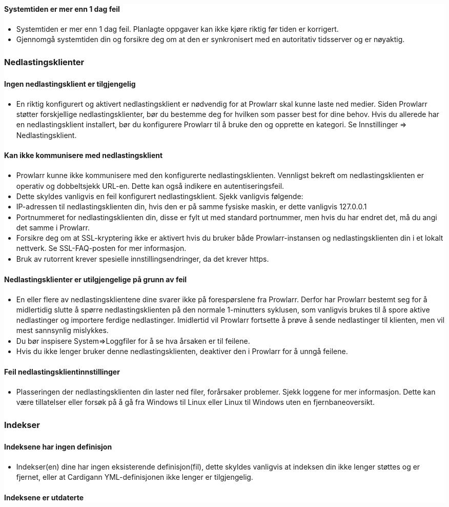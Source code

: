 #### Systemtiden er mer enn 1 dag feil

- Systemtiden er mer enn 1 dag feil. Planlagte oppgaver kan ikke kjøre riktig før tiden er korrigert.
- Gjennomgå systemtiden din og forsikre deg om at den er synkronisert med en autoritativ tidsserver og er nøyaktig.

### Nedlastingsklienter

#### Ingen nedlastingsklient er tilgjengelig

- En riktig konfigurert og aktivert nedlastingsklient er nødvendig for at Prowlarr skal kunne laste ned medier. Siden Prowlarr støtter forskjellige nedlastingsklienter, bør du bestemme deg for hvilken som passer best for dine behov. Hvis du allerede har en nedlastingsklient installert, bør du konfigurere Prowlarr til å bruke den og opprette en kategori. Se Innstillinger => Nedlastingsklient.

#### Kan ikke kommunisere med nedlastingsklient

- Prowlarr kunne ikke kommunisere med den konfigurerte nedlastingsklienten. Vennligst bekreft om nedlastingsklienten er operativ og dobbeltsjekk URL-en. Dette kan også indikere en autentiseringsfeil.
- Dette skyldes vanligvis en feil konfigurert nedlastingsklient. Sjekk vanligvis følgende:
- IP-adressen til nedlastingsklienten din, hvis den er på samme fysiske maskin, er dette vanligvis 127.0.0.1
- Portnummeret for nedlastingsklienten din, disse er fylt ut med standard portnummer, men hvis du har endret det, må du angi det samme i Prowlarr.
- Forsikre deg om at SSL-kryptering ikke er aktivert hvis du bruker både Prowlarr-instansen og nedlastingsklienten din i et lokalt nettverk. Se SSL-FAQ-posten for mer informasjon.
- Bruk av rutorrent krever spesielle innstillingsendringer, da det krever https.

#### Nedlastingsklienter er utilgjengelige på grunn av feil

- En eller flere av nedlastingsklientene dine svarer ikke på forespørslene fra Prowlarr. Derfor har Prowlarr bestemt seg for å midlertidig slutte å spørre nedlastingsklienten på den normale 1-minutters syklusen, som vanligvis brukes til å spore aktive nedlastinger og importere ferdige nedlastinger. Imidlertid vil Prowlarr fortsette å prøve å sende nedlastinger til klienten, men vil mest sannsynlig mislykkes.
- Du bør inspisere System=>Loggfiler for å se hva årsaken er til feilene.
- Hvis du ikke lenger bruker denne nedlastingsklienten, deaktiver den i Prowlarr for å unngå feilene.

#### Feil nedlastingsklientinnstillinger

- Plasseringen der nedlastingsklienten din laster ned filer, forårsaker problemer. Sjekk loggene for mer informasjon. Dette kan være tillatelser eller forsøk på å gå fra Windows til Linux eller Linux til Windows uten en fjernbaneoversikt.

### Indekser

#### Indeksene har ingen definisjon

- Indekser(en) dine har ingen eksisterende definisjon(fil), dette skyldes vanligvis at indeksen din ikke lenger støttes og er fjernet, eller at Cardigann YML-definisjonen ikke lenger er tilgjengelig.

#### Indeksene er utdaterte
